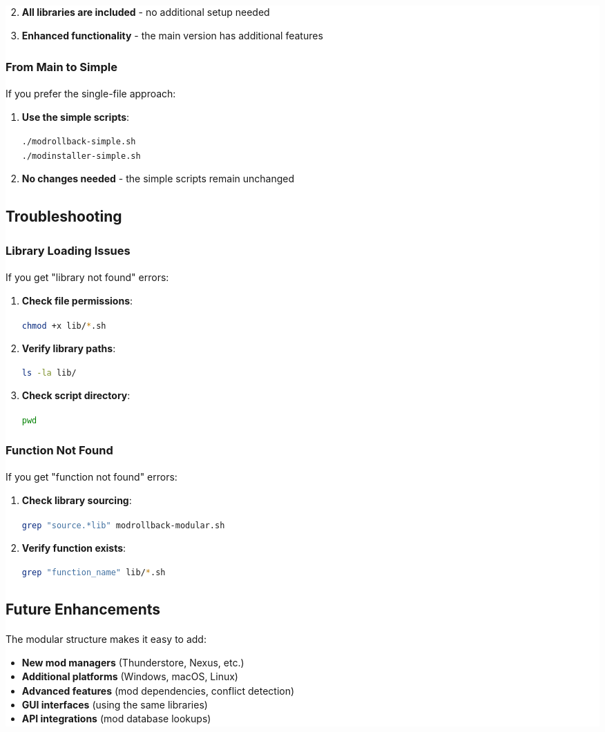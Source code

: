 2. **All libraries are included** - no additional setup needed

3. **Enhanced functionality** - the main version has additional features

### From Main to Simple
If you prefer the single-file approach:

1. **Use the simple scripts**:
   ```bash
   ./modrollback-simple.sh
   ./modinstaller-simple.sh
   ```

2. **No changes needed** - the simple scripts remain unchanged

## Troubleshooting

### Library Loading Issues
If you get "library not found" errors:

1. **Check file permissions**:
   ```bash
   chmod +x lib/*.sh
   ```

2. **Verify library paths**:
   ```bash
   ls -la lib/
   ```

3. **Check script directory**:
   ```bash
   pwd
   ```

### Function Not Found
If you get "function not found" errors:

1. **Check library sourcing**:
   ```bash
   grep "source.*lib" modrollback-modular.sh
   ```

2. **Verify function exists**:
   ```bash
   grep "function_name" lib/*.sh
   ```

## Future Enhancements

The modular structure makes it easy to add:

- **New mod managers** (Thunderstore, Nexus, etc.)
- **Additional platforms** (Windows, macOS, Linux)
- **Advanced features** (mod dependencies, conflict detection)
- **GUI interfaces** (using the same libraries)
- **API integrations** (mod database lookups)
